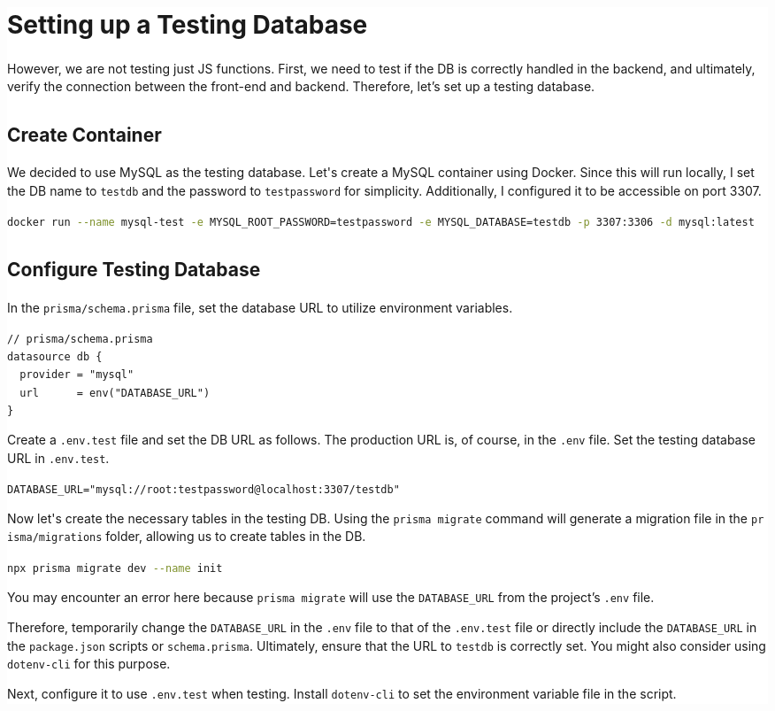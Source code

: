 ```bash
```

# Setting up a Testing Database

However, we are not testing just JS functions. First, we need to test if the DB is correctly handled in the backend, and ultimately, verify the connection between the front-end and backend. Therefore, let’s set up a testing database.

## Create Container

We decided to use MySQL as the testing database. Let's create a MySQL container using Docker. Since this will run locally, I set the DB name to `testdb` and the password to `testpassword` for simplicity. Additionally, I configured it to be accessible on port 3307.

```bash
docker run --name mysql-test -e MYSQL_ROOT_PASSWORD=testpassword -e MYSQL_DATABASE=testdb -p 3307:3306 -d mysql:latest
```

## Configure Testing Database

In the `prisma/schema.prisma` file, set the database URL to utilize environment variables.

```prisma
// prisma/schema.prisma
datasource db {
  provider = "mysql"
  url      = env("DATABASE_URL")
}
```

Create a `.env.test` file and set the DB URL as follows. The production URL is, of course, in the `.env` file. Set the testing database URL in `.env.test`.

```env
DATABASE_URL="mysql://root:testpassword@localhost:3307/testdb"
```

Now let's create the necessary tables in the testing DB. Using the `prisma migrate` command will generate a migration file in the `prisma/migrations` folder, allowing us to create tables in the DB.

```bash
npx prisma migrate dev --name init
```

You may encounter an error here because `prisma migrate` will use the `DATABASE_URL` from the project’s `.env` file.

Therefore, temporarily change the `DATABASE_URL` in the `.env` file to that of the `.env.test` file or directly include the `DATABASE_URL` in the `package.json` scripts or `schema.prisma`. Ultimately, ensure that the URL to `testdb` is correctly set. You might also consider using `dotenv-cli` for this purpose.

Next, configure it to use `.env.test` when testing. Install `dotenv-cli` to set the environment variable file in the script.
